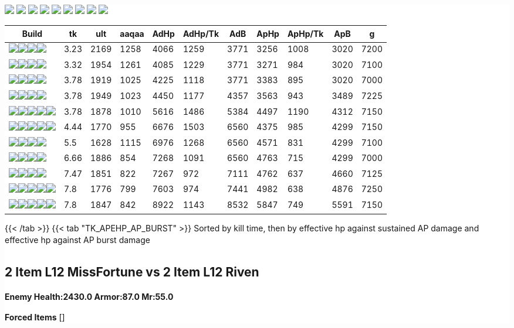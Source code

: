 ![](/Styles/Precision/PressTheAttack/PressTheAttack.png)
![](/Styles/Precision/Overheal.png)
![](/Styles/Precision/LegendBloodline/LegendBloodline.png)
![](/Styles/Precision/CoupDeGrace/CoupDeGrace.png)
![](/Styles/Sorcery/AbsoluteFocus/AbsoluteFocus.png)
![](/Styles/Sorcery/GatheringStorm/GatheringStorm.png)
![](/StatMods/StatModsAdaptiveForceIcon.png)
![](/StatMods/StatModsAdaptiveForceIcon.png)
![](/StatMods/StatModsArmorIcon.png)





 Build |tk|ult|aaqaa|AdHp|AdHp/Tk|AdB|ApHp|ApHp/Tk|ApB|g
-|-|-|-|-|-|-|-|-|-|-
![](/item/3153.png)![](/item/6691.png)![](/item/1055.png)![](/item/1036.png)|3.23|2169|1258|4066|1259|3771|3256|1008|3020|7200
![](/item/3153.png)![](/item/6676.png)![](/item/1055.png)![](/item/1036.png)|3.32|1954|1261|4085|1229|3771|3271|984|3020|7100
![](/item/6672.png)![](/item/3072.png)![](/item/1055.png)![](/item/1036.png)|3.78|1919|1025|4225|1118|3771|3383|895|3020|7000
![](/item/6672.png)![](/item/3814.png)![](/item/1055.png)![](/item/1037.png)|3.78|1949|1023|4450|1177|4357|3563|943|3489|7225
![](/item/6672.png)![](/item/6673.png)![](/item/1055.png)![](/item/1036.png)![](/item/1036.png)|3.78|1878|1010|5616|1486|5384|4497|1190|4312|7150
![](/item/6672.png)![](/item/3026.png)![](/item/1055.png)![](/item/1036.png)![](/item/1036.png)|4.44|1770|955|6676|1503|6560|4375|985|4299|7150
![](/item/3153.png)![](/item/3026.png)![](/item/1055.png)![](/item/1036.png)|5.5|1628|1115|6976|1268|6560|4571|831|4299|7100
![](/item/3072.png)![](/item/3026.png)![](/item/1055.png)![](/item/1036.png)|6.66|1886|854|7268|1091|6560|4763|715|4299|7000
![](/item/3026.png)![](/item/6609.png)![](/item/1055.png)![](/item/1037.png)|7.47|1851|822|7267|972|7111|4762|637|4660|7125
![](/item/3026.png)![](/item/3071.png)![](/item/1055.png)![](/item/1036.png)![](/item/1036.png)|7.8|1776|799|7603|974|7441|4982|638|4876|7250
![](/item/6673.png)![](/item/3026.png)![](/item/1055.png)![](/item/1036.png)![](/item/1036.png)|7.8|1847|842|8922|1143|8532|5847|749|5591|7150
{{< /tab >}}
{{< tab "TK_APEHP_AP_BURST" >}}
Sorted by kill time, then by effective hp against sustained AP damage and effective hp against AP burst damage
## 2 Item L12 MissFortune vs 2 Item L12 Riven

**Enemy Health:2430.0 Armor:87.0 Mr:55.0**


**Forced Items** []







